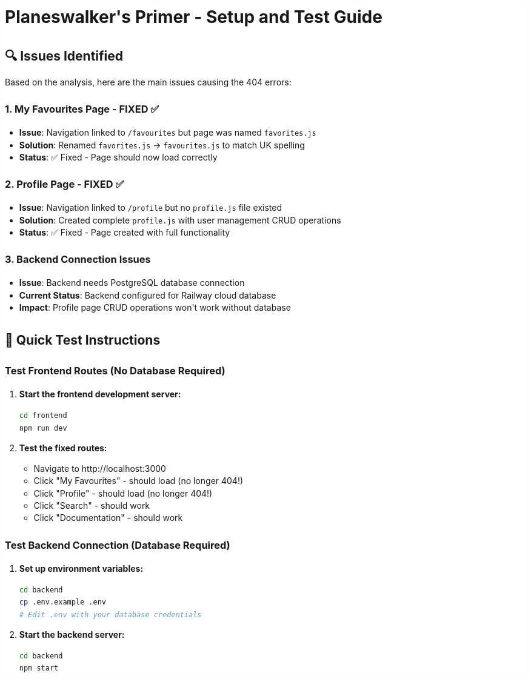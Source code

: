 # Planeswalker's Primer - Setup and Test Guide

## 🔍 Issues Identified

Based on the analysis, here are the main issues causing the 404 errors:

### 1. **My Favourites Page - FIXED ✅**
- **Issue**: Navigation linked to `/favourites` but page was named `favorites.js`
- **Solution**: Renamed `favorites.js` → `favourites.js` to match UK spelling
- **Status**: ✅ Fixed - Page should now load correctly

### 2. **Profile Page - FIXED ✅**
- **Issue**: Navigation linked to `/profile` but no `profile.js` file existed
- **Solution**: Created complete `profile.js` with user management CRUD operations
- **Status**: ✅ Fixed - Page created with full functionality

### 3. **Backend Connection Issues**
- **Issue**: Backend needs PostgreSQL database connection
- **Current Status**: Backend configured for Railway cloud database
- **Impact**: Profile page CRUD operations won't work without database

## 🚀 Quick Test Instructions

### Test Frontend Routes (No Database Required)

1. **Start the frontend development server:**
   ```bash
   cd frontend
   npm run dev
   ```

2. **Test the fixed routes:**
   - Navigate to http://localhost:3000
   - Click "My Favourites" - should load (no longer 404!)
   - Click "Profile" - should load (no longer 404!)
   - Click "Search" - should work
   - Click "Documentation" - should work

### Test Backend Connection (Database Required)

1. **Set up environment variables:**
   ```bash
   cd backend
   cp .env.example .env
   # Edit .env with your database credentials
   ```

2. **Start the backend server:**
   ```bash
   cd backend
   npm start
   ```
